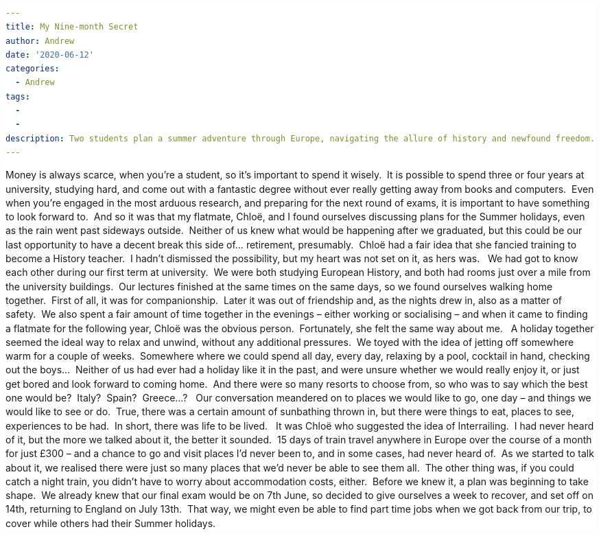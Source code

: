 ```yaml
---
title: My Nine-month Secret
author: Andrew
date: '2020-06-12'
categories:
  - Andrew
tags:
  - 
  - 
description: Two students plan a summer adventure through Europe, navigating the allure of history and newfound freedom.
---
```

Money is always scarce, when you’re a student, so it’s important to spend it wisely.  It is possible to spend three or four years at university, studying hard, and come out with a fantastic degree without ever really getting away from books and computers.  Even when you’re engaged in the most arduous research, and preparing for the next round of exams, it is important to have something to look forward to.  And so it was that my flatmate, Chloë, and I found ourselves discussing plans for the Summer holidays, even as the rain went past sideways outside.  Neither of us knew what would be happening after we graduated, but this could be our last opportunity to have a decent break this side of… retirement, presumably.  Chloë had a fair idea that she fancied training to become a History teacher.  I hadn’t dismissed the possibility, but my heart was not set on it, as hers was.
 
We had got to know each other during our first term at university.  We were both studying European History, and both had rooms just over a mile from the university buildings.  Our lectures finished at the same times on the same days, so we found ourselves walking home together.  First of all, it was for companionship.  Later it was out of friendship and, as the nights drew in, also as a matter of safety.  We also spent a fair amount of time together in the evenings – either working or socialising – and when it came to finding a flatmate for the following year, Chloë was the obvious person.  Fortunately, she felt the same way about me.
 
A holiday together seemed the ideal way to relax and unwind, without any additional pressures.  We toyed with the idea of jetting off somewhere warm for a couple of weeks.  Somewhere where we could spend all day, every day, relaxing by a pool, cocktail in hand, checking out the boys…  Neither of us had ever had a holiday like it in the past, and were unsure whether we would really enjoy it, or just get bored and look forward to coming home.  And there were so many resorts to choose from, so who was to say which the best one would be?  Italy?  Spain?  Greece…?
 
Our conversation meandered on to places we would like to go, one day – and things we would like to see or do.  True, there was a certain amount of sunbathing thrown in, but there were things to eat, places to see, experiences to be had.  In short, there was life to be lived.
 
It was Chloë who suggested the idea of Interrailing.  I had never heard of it, but the more we talked about it, the better it sounded.  15 days of train travel anywhere in Europe over the course of a month for just £300 – and a chance to go and visit places I’d never been to, and in some cases, had never heard of.  As we started to talk about it, we realised there were just so many places that we’d never be able to see them all.  The other thing was, if you could catch a night train, you didn’t have to worry about accommodation costs, either.  Before we knew it, a plan was beginning to take shape.  We already knew that our final exam would be on 7th June, so decided to give ourselves a week to recover, and set off on 14th, returning to England on July 13th.  That way, we might even be able to find part time jobs when we got back from our trip, to cover while others had their Summer holidays.
 